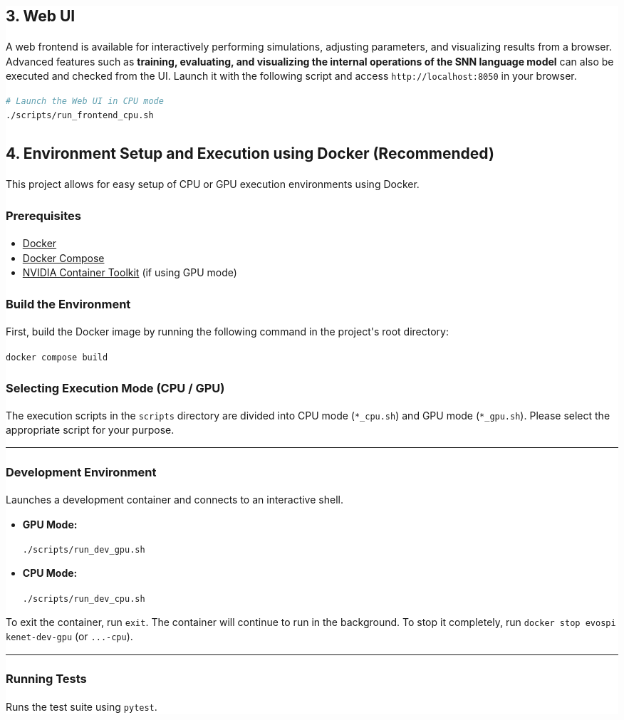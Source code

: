 ## 3. Web UI
A web frontend is available for interactively performing simulations, adjusting parameters, and visualizing results from a browser. Advanced features such as **training, evaluating, and visualizing the internal operations of the SNN language model** can also be executed and checked from the UI. Launch it with the following script and access `http://localhost:8050` in your browser.

```bash
# Launch the Web UI in CPU mode
./scripts/run_frontend_cpu.sh
```

## 4. Environment Setup and Execution using Docker (Recommended)

This project allows for easy setup of CPU or GPU execution environments using Docker.

### Prerequisites
- [Docker](https://www.docker.com/products/docker-desktop/)
- [Docker Compose](https://docs.docker.com/compose/install/)
- [NVIDIA Container Toolkit](https://docs.nvidia.com/datacenter/cloud-native/container-toolkit/latest/install-guide.html) (if using GPU mode)

### Build the Environment
First, build the Docker image by running the following command in the project's root directory:
```bash
docker compose build
```

### Selecting Execution Mode (CPU / GPU)
The execution scripts in the `scripts` directory are divided into CPU mode (`*_cpu.sh`) and GPU mode (`*_gpu.sh`). Please select the appropriate script for your purpose.

---

### Development Environment
Launches a development container and connects to an interactive shell.

- **GPU Mode:**
  ```bash
  ./scripts/run_dev_gpu.sh
  ```
- **CPU Mode:**
  ```bash
  ./scripts/run_dev_cpu.sh
  ```
To exit the container, run `exit`. The container will continue to run in the background. To stop it completely, run `docker stop evospikenet-dev-gpu` (or `...-cpu`).

---

### Running Tests
Runs the test suite using `pytest`.

